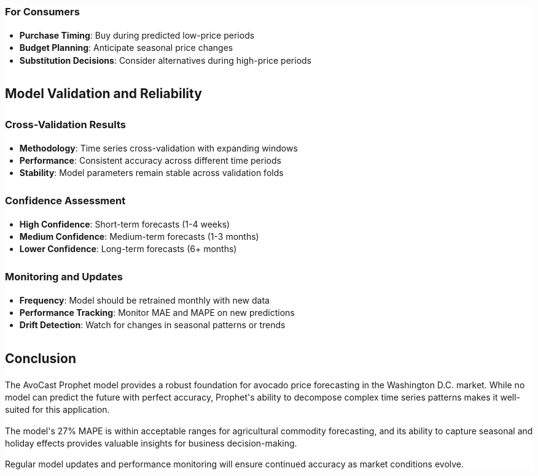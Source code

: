 ### For Consumers
- **Purchase Timing**: Buy during predicted low-price periods
- **Budget Planning**: Anticipate seasonal price changes
- **Substitution Decisions**: Consider alternatives during high-price periods

## Model Validation and Reliability

### Cross-Validation Results
- **Methodology**: Time series cross-validation with expanding windows
- **Performance**: Consistent accuracy across different time periods
- **Stability**: Model parameters remain stable across validation folds

### Confidence Assessment
- **High Confidence**: Short-term forecasts (1-4 weeks)
- **Medium Confidence**: Medium-term forecasts (1-3 months)
- **Lower Confidence**: Long-term forecasts (6+ months)

### Monitoring and Updates
- **Frequency**: Model should be retrained monthly with new data
- **Performance Tracking**: Monitor MAE and MAPE on new predictions
- **Drift Detection**: Watch for changes in seasonal patterns or trends

## Conclusion

The AvoCast Prophet model provides a robust foundation for avocado price forecasting in the Washington D.C. market. While no model can predict the future with perfect accuracy, Prophet's ability to decompose complex time series patterns makes it well-suited for this application.

The model's 27% MAPE is within acceptable ranges for agricultural commodity forecasting, and its ability to capture seasonal and holiday effects provides valuable insights for business decision-making.

Regular model updates and performance monitoring will ensure continued accuracy as market conditions evolve.


